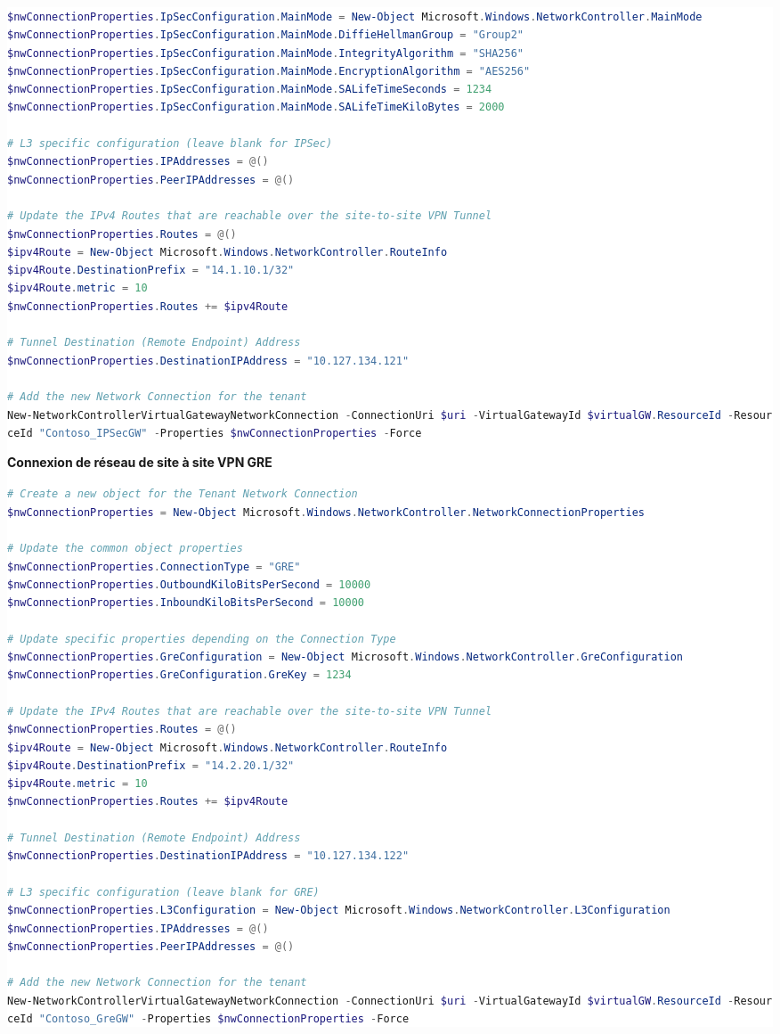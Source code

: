    ```PowerShell  
   $nwConnectionProperties.IpSecConfiguration.MainMode = New-Object Microsoft.Windows.NetworkController.MainMode   
   $nwConnectionProperties.IpSecConfiguration.MainMode.DiffieHellmanGroup = "Group2"   
   $nwConnectionProperties.IpSecConfiguration.MainMode.IntegrityAlgorithm = "SHA256"   
   $nwConnectionProperties.IpSecConfiguration.MainMode.EncryptionAlgorithm = "AES256"   
   $nwConnectionProperties.IpSecConfiguration.MainMode.SALifeTimeSeconds = 1234   
   $nwConnectionProperties.IpSecConfiguration.MainMode.SALifeTimeKiloBytes = 2000   

   # L3 specific configuration (leave blank for IPSec)  
   $nwConnectionProperties.IPAddresses = @()   
   $nwConnectionProperties.PeerIPAddresses = @()   

   # Update the IPv4 Routes that are reachable over the site-to-site VPN Tunnel  
   $nwConnectionProperties.Routes = @()   
   $ipv4Route = New-Object Microsoft.Windows.NetworkController.RouteInfo   
   $ipv4Route.DestinationPrefix = "14.1.10.1/32"   
   $ipv4Route.metric = 10   
   $nwConnectionProperties.Routes += $ipv4Route   

   # Tunnel Destination (Remote Endpoint) Address  
   $nwConnectionProperties.DestinationIPAddress = "10.127.134.121"   

   # Add the new Network Connection for the tenant  
   New-NetworkControllerVirtualGatewayNetworkConnection -ConnectionUri $uri -VirtualGatewayId $virtualGW.ResourceId -ResourceId "Contoso_IPSecGW" -Properties $nwConnectionProperties -Force   

   ```  

   **Connexion de réseau de site à site VPN GRE**

   ```PowerShell  
   # Create a new object for the Tenant Network Connection  
   $nwConnectionProperties = New-Object Microsoft.Windows.NetworkController.NetworkConnectionProperties   

   # Update the common object properties  
   $nwConnectionProperties.ConnectionType = "GRE"   
   $nwConnectionProperties.OutboundKiloBitsPerSecond = 10000   
   $nwConnectionProperties.InboundKiloBitsPerSecond = 10000   

   # Update specific properties depending on the Connection Type  
   $nwConnectionProperties.GreConfiguration = New-Object Microsoft.Windows.NetworkController.GreConfiguration   
   $nwConnectionProperties.GreConfiguration.GreKey = 1234   

   # Update the IPv4 Routes that are reachable over the site-to-site VPN Tunnel  
   $nwConnectionProperties.Routes = @()   
   $ipv4Route = New-Object Microsoft.Windows.NetworkController.RouteInfo   
   $ipv4Route.DestinationPrefix = "14.2.20.1/32"   
   $ipv4Route.metric = 10   
   $nwConnectionProperties.Routes += $ipv4Route   

   # Tunnel Destination (Remote Endpoint) Address  
   $nwConnectionProperties.DestinationIPAddress = "10.127.134.122"   

   # L3 specific configuration (leave blank for GRE)  
   $nwConnectionProperties.L3Configuration = New-Object Microsoft.Windows.NetworkController.L3Configuration   
   $nwConnectionProperties.IPAddresses = @()   
   $nwConnectionProperties.PeerIPAddresses = @()   

   # Add the new Network Connection for the tenant  
   New-NetworkControllerVirtualGatewayNetworkConnection -ConnectionUri $uri -VirtualGatewayId $virtualGW.ResourceId -ResourceId "Contoso_GreGW" -Properties $nwConnectionProperties -Force   
   ```